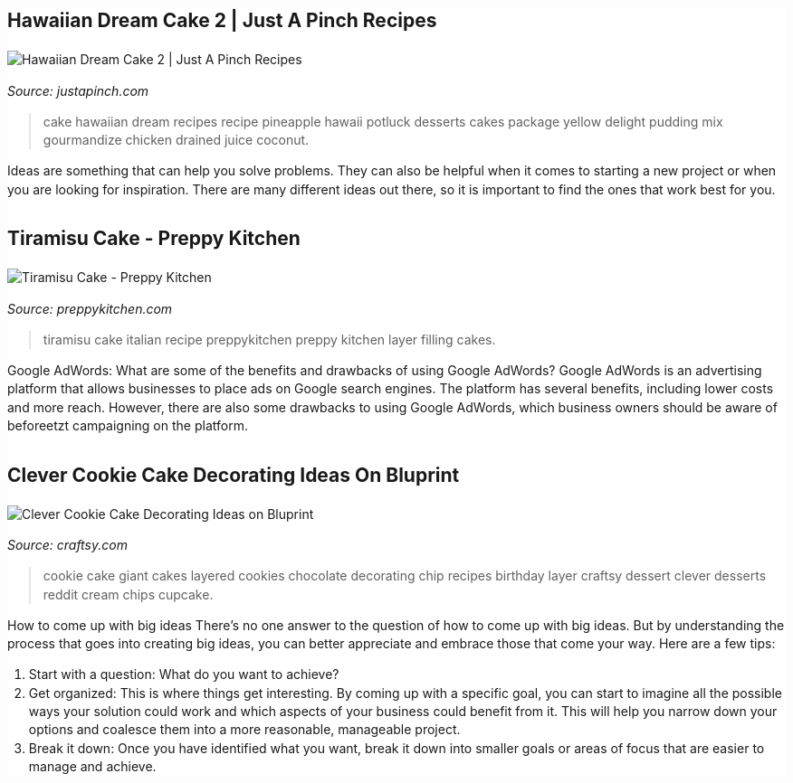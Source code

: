     
## Hawaiian Dream Cake 2 | Just A Pinch Recipes

<img loading=lazy src="https://lh3.googleusercontent.com/aunrsRSzZTjT2PUCvtF6eazhaJQ3qmUla1kXl_QN8A_0G9S0yHAYEozb0edySkQDd6i8MiogGTeonD1K2_krn9WvEJ59SH0v8hSYTw=w1200-l75" onerror="this.onerror=null;this.src='https://tse3.mm.bing.net/th?id=OIP.tbM7SjNJPTseEZCoM6rGYwHaFk&amp;pid=15.1';" alt="Hawaiian Dream Cake 2 | Just A Pinch Recipes">

_Source: justapinch.com_

>cake hawaiian dream recipes recipe pineapple hawaii potluck desserts cakes package yellow delight pudding mix gourmandize chicken drained juice coconut. 

	

Ideas are something that can help you solve problems. They can also be helpful when it comes to starting a new project or when you are looking for inspiration. There are many different ideas out there, so it is important to find the ones that work best for you.

    
## Tiramisu Cake - Preppy Kitchen

<img loading=lazy src="https://preppykitchen.com/wp-content/uploads/2017/08/Tiramisu-2-1140x1772.jpg" onerror="this.onerror=null;this.src='https://tse3.mm.bing.net/th?id=OIP.rh1kbGyravRsohkLW--PtwHaLg&amp;pid=15.1';" alt="Tiramisu Cake - Preppy Kitchen">

_Source: preppykitchen.com_

>tiramisu cake italian recipe preppykitchen preppy kitchen layer filling cakes. 

	

Google AdWords: What are some of the benefits and drawbacks of using Google AdWords?
Google AdWords is an advertising platform that allows businesses to place ads on Google search engines. The platform has several benefits, including lower costs and more reach. However, there are also some drawbacks to using Google AdWords, which business owners should be aware of beforeetzt campaigning on the platform.

    
## Clever Cookie Cake Decorating Ideas On Bluprint

<img loading=lazy src="https://d2culxnxbccemt.cloudfront.net/craft/content/uploads/2015/06/20182620/IMG_3237.jpg" onerror="this.onerror=null;this.src='https://tse3.mm.bing.net/th?id=OIP.c7bSLE9MeQmfa44qZQfSTgHaJ4&amp;pid=15.1';" alt="Clever Cookie Cake Decorating Ideas on Bluprint">

_Source: craftsy.com_

>cookie cake giant cakes layered cookies chocolate decorating chip recipes birthday layer craftsy dessert clever desserts reddit cream chips cupcake. 

	

How to come up with big ideas
There’s no one answer to the question of how to come up with big ideas. But by understanding the process that goes into creating big ideas, you can better appreciate and embrace those that come your way. Here are a few tips:
1. Start with a question: What do you want to achieve?
2. Get organized: This is where things get interesting. By coming up with a specific goal, you can start to imagine all the possible ways your solution could work and which aspects of your business could benefit from it. This will help you narrow down your options and coalesce them into a more reasonable, manageable project.
3. Break it down: Once you have identified what you want, break it down into smaller goals or areas of focus that are easier to manage and achieve.
